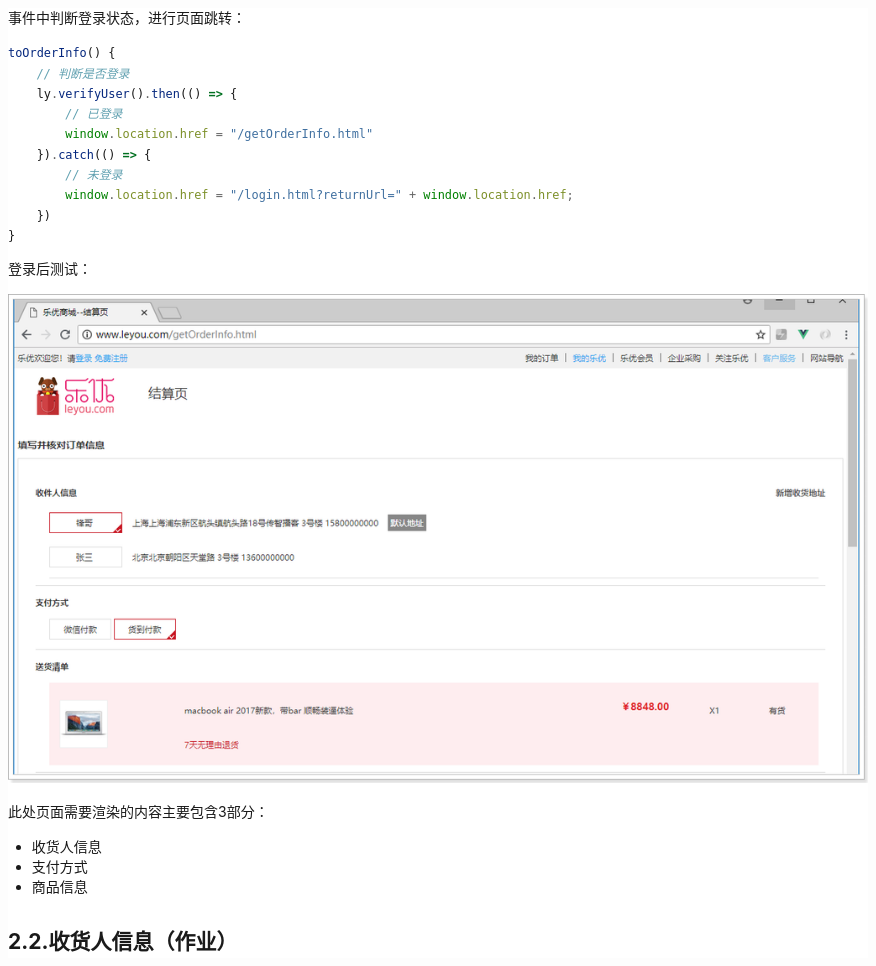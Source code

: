 事件中判断登录状态，进行页面跳转：

```js
toOrderInfo() {
    // 判断是否登录
    ly.verifyUser().then(() => {
        // 已登录
        window.location.href = "/getOrderInfo.html"
    }).catch(() => {
        // 未登录
        window.location.href = "/login.html?returnUrl=" + window.location.href;
    })
}
```



登录后测试：

![1534068627040](assets/1534068627040.png)



此处页面需要渲染的内容主要包含3部分：

- 收货人信息
- 支付方式
- 商品信息



## 2.2.收货人信息（作业）
